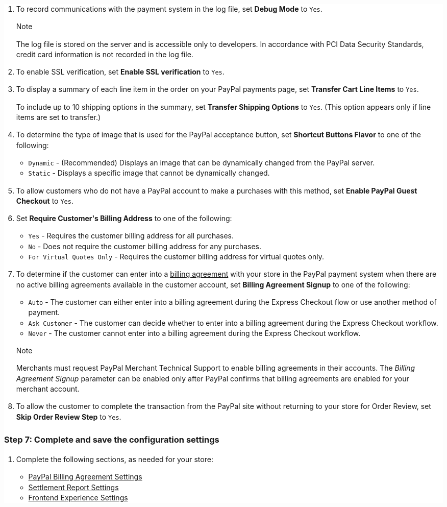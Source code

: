 1. To record communications with the payment system in the log file, set **Debug Mode** to `Yes`.

   >[!NOTE]
   >
   >The log file is stored on the server and is accessible only to developers. In accordance with PCI Data Security Standards, credit card information is not recorded in the log file.

1. To enable SSL verification, set **Enable SSL verification** to `Yes`.

1. To display a summary of each line item in the order on your PayPal payments page, set **Transfer Cart Line Items** to `Yes`.

   To include up to 10 shipping options in the summary, set **Transfer Shipping Options** to `Yes`. (This option appears only if line items are set to transfer.)

1. To determine the type of image that is used for the PayPal acceptance button, set **Shortcut Buttons Flavor** to one of the following:

   - `Dynamic` - (Recommended) Displays an image that can be dynamically changed from the PayPal server.
   - `Static` - Displays a specific image that cannot be dynamically changed.

1. To allow customers who do not have a PayPal account to make a purchases with this method, set **Enable PayPal Guest Checkout** to `Yes`.

1. Set **Require Customer's Billing Address** to one of the following:

   - `Yes` - Requires the customer billing address for all purchases.
   - `No` - Does not require the customer billing address for any purchases.
   - `For Virtual Quotes Only` - Requires the customer billing address for virtual quotes only.

1. To determine if the customer can enter into a [billing agreement](paypal-billing-agreements.md) with your store in the PayPal payment system when there are no active billing agreements available in the customer account, set **Billing Agreement Signup** to one of the following:

   - `Auto` - The customer can either enter into a billing agreement during the Express Checkout flow or use another method of payment.
   - `Ask Customer` - The customer can decide whether to enter into a billing agreement during the Express Checkout workflow.
   - `Never` - The customer cannot enter into a billing agreement during the Express Checkout workflow.

   >[!NOTE]
   >
   >Merchants must request PayPal Merchant Technical Support to enable billing agreements in their accounts. The _Billing Agreement Signup_ parameter can be enabled only after PayPal confirms that billing agreements are enabled for your merchant account.

1. To allow the customer to complete the transaction from the PayPal site without returning to your store for Order Review, set **Skip Order Review Step** to `Yes`.

### Step 7: Complete and save the configuration settings

1. Complete the following sections, as needed for your store:

   - [PayPal Billing Agreement Settings](#paypal-billing-agreement-settings)
   - [Settlement Report Settings](#settlement-report-settings)
   - [Frontend Experience Settings](#frontend-experience-settings)


[1]: https://www.paypal.com/webapps/mpp/how-to-sell-online
[2]: https://www.paypalobjects.com/en_AU/vhelp/paypalmanager_help/credit_card_numbers.htm
[3]: https://developer.paypal.com/docs/api-basics/sandbox/
[4]: https://developer.paypal.com/docs/paypal-payments-standard/mobile-paypal-payments-standard/
